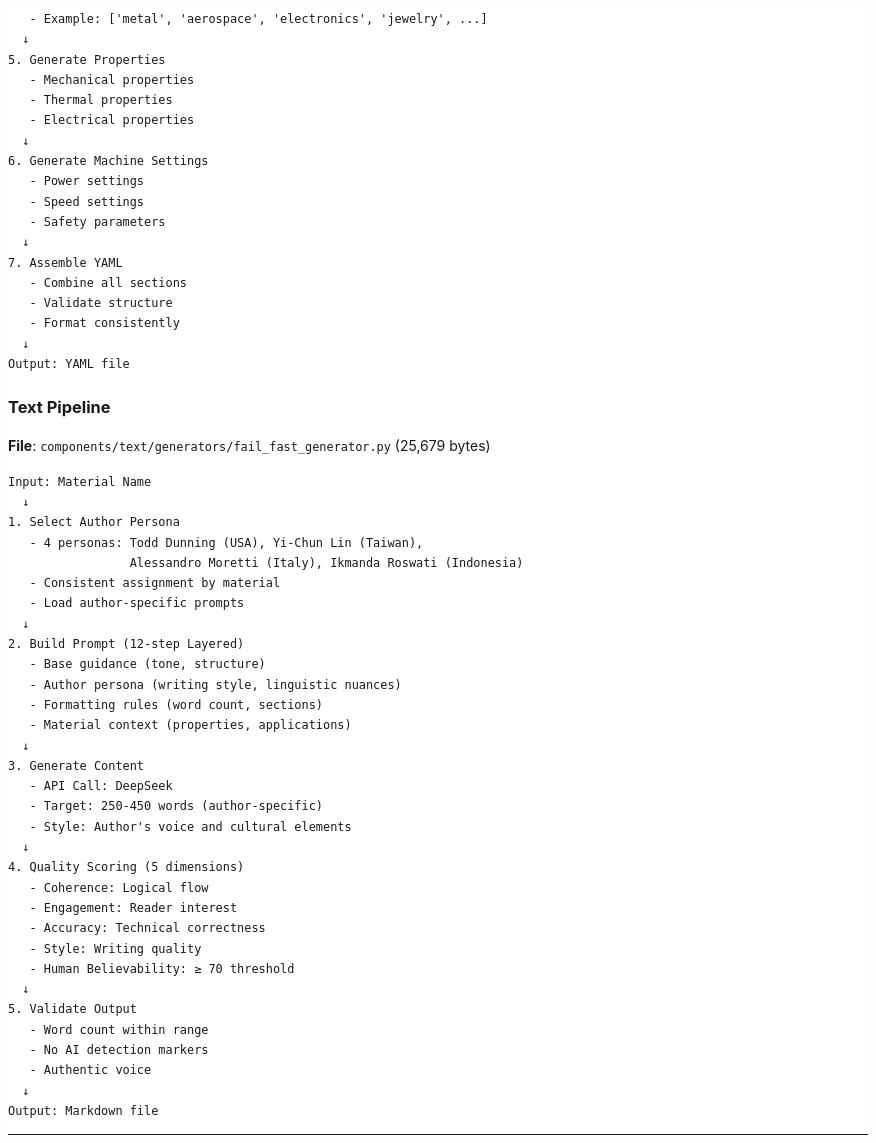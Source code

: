 ```
   - Example: ['metal', 'aerospace', 'electronics', 'jewelry', ...]
  ↓
5. Generate Properties
   - Mechanical properties
   - Thermal properties
   - Electrical properties
  ↓
6. Generate Machine Settings
   - Power settings
   - Speed settings
   - Safety parameters
  ↓
7. Assemble YAML
   - Combine all sections
   - Validate structure
   - Format consistently
  ↓
Output: YAML file
```

### Text Pipeline

**File**: `components/text/generators/fail_fast_generator.py` (25,679 bytes)

```
Input: Material Name
  ↓
1. Select Author Persona
   - 4 personas: Todd Dunning (USA), Yi-Chun Lin (Taiwan), 
                 Alessandro Moretti (Italy), Ikmanda Roswati (Indonesia)
   - Consistent assignment by material
   - Load author-specific prompts
  ↓
2. Build Prompt (12-step Layered)
   - Base guidance (tone, structure)
   - Author persona (writing style, linguistic nuances)
   - Formatting rules (word count, sections)
   - Material context (properties, applications)
  ↓
3. Generate Content
   - API Call: DeepSeek
   - Target: 250-450 words (author-specific)
   - Style: Author's voice and cultural elements
  ↓
4. Quality Scoring (5 dimensions)
   - Coherence: Logical flow
   - Engagement: Reader interest
   - Accuracy: Technical correctness
   - Style: Writing quality
   - Human Believability: ≥ 70 threshold
  ↓
5. Validate Output
   - Word count within range
   - No AI detection markers
   - Authentic voice
  ↓
Output: Markdown file
```

---